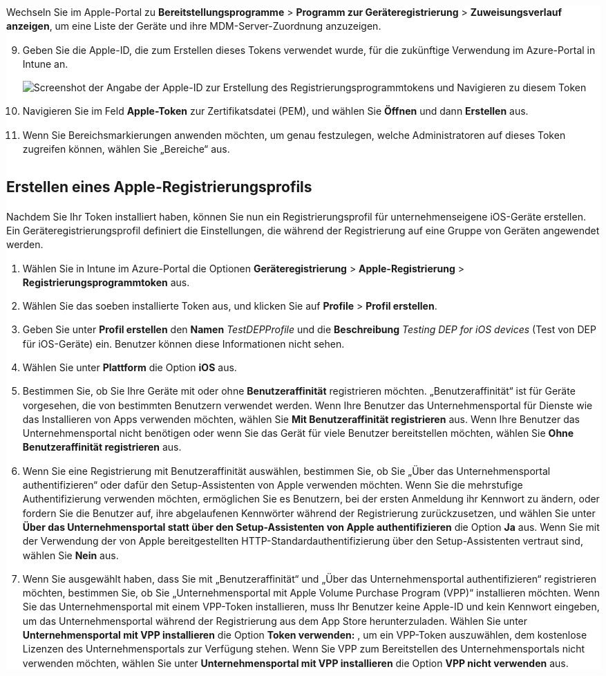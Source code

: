    Wechseln Sie im Apple-Portal zu **Bereitstellungsprogramme** &gt; **Programm zur Geräteregistrierung** &gt; **Zuweisungsverlauf anzeigen**, um eine Liste der Geräte und ihre MDM-Server-Zuordnung anzuzeigen.

9. Geben Sie die Apple-ID, die zum Erstellen dieses Tokens verwendet wurde, für die zukünftige Verwendung im Azure-Portal in Intune an.

    ![Screenshot der Angabe der Apple-ID zur Erstellung des Registrierungsprogrammtokens und Navigieren zu diesem Token](./media/device-enrollment-program-enroll-ios/image03.png)

10. Navigieren Sie im Feld **Apple-Token** zur Zertifikatsdatei (PEM), und wählen Sie **Öffnen** und dann **Erstellen** aus. 

11. Wenn Sie Bereichsmarkierungen anwenden möchten, um genau festzulegen, welche Administratoren auf dieses Token zugreifen können, wählen Sie „Bereiche“ aus.

## <a name="create-an-apple-enrollment-profile"></a>Erstellen eines Apple-Registrierungsprofils
Nachdem Sie Ihr Token installiert haben, können Sie nun ein Registrierungsprofil für unternehmenseigene iOS-Geräte erstellen. Ein Geräteregistrierungsprofil definiert die Einstellungen, die während der Registrierung auf eine Gruppe von Geräten angewendet werden.

1. Wählen Sie in Intune im Azure-Portal die Optionen **Geräteregistrierung** > **Apple-Registrierung** > **Registrierungsprogrammtoken** aus.

2. Wählen Sie das soeben installierte Token aus, und klicken Sie auf **Profile** > **Profil erstellen**.

3. Geben Sie unter **Profil erstellen** den **Namen** *TestDEPProfile* und die **Beschreibung** *Testing DEP for iOS devices* (Test von DEP für iOS-Geräte) ein. Benutzer können diese Informationen nicht sehen.

4. Wählen Sie unter **Plattform** die Option **iOS** aus.

5. Bestimmen Sie, ob Sie Ihre Geräte mit oder ohne **Benutzeraffinität** registrieren möchten. „Benutzeraffinität“ ist für Geräte vorgesehen, die von bestimmten Benutzern verwendet werden. Wenn Ihre Benutzer das Unternehmensportal für Dienste wie das Installieren von Apps verwenden möchten, wählen Sie **Mit Benutzeraffinität registrieren** aus. Wenn Ihre Benutzer das Unternehmensportal nicht benötigen oder wenn Sie das Gerät für viele Benutzer bereitstellen möchten, wählen Sie **Ohne Benutzeraffinität registrieren** aus.

6. Wenn Sie eine Registrierung mit Benutzeraffinität auswählen, bestimmen Sie, ob Sie „Über das Unternehmensportal authentifizieren“ oder dafür den Setup-Assistenten von Apple verwenden möchten. Wenn Sie die mehrstufige Authentifizierung verwenden möchten, ermöglichen Sie es Benutzern, bei der ersten Anmeldung ihr Kennwort zu ändern, oder fordern Sie die Benutzer auf, ihre abgelaufenen Kennwörter während der Registrierung zurückzusetzen, und wählen Sie unter **Über das Unternehmensportal statt über den Setup-Assistenten von Apple authentifizieren** die Option **Ja** aus. Wenn Sie mit der Verwendung der von Apple bereitgestellten HTTP-Standardauthentifizierung über den Setup-Assistenten vertraut sind, wählen Sie **Nein** aus.

7. Wenn Sie ausgewählt haben, dass Sie mit „Benutzeraffinität“ und „Über das Unternehmensportal authentifizieren“ registrieren möchten, bestimmen Sie, ob Sie „Unternehmensportal mit Apple Volume Purchase Program (VPP)“ installieren möchten. Wenn Sie das Unternehmensportal mit einem VPP-Token installieren, muss Ihr Benutzer keine Apple-ID und kein Kennwort eingeben, um das Unternehmensportal während der Registrierung aus dem App Store herunterzuladen. Wählen Sie unter **Unternehmensportal mit VPP installieren** die Option **Token verwenden:** , um ein VPP-Token auszuwählen, dem kostenlose Lizenzen des Unternehmensportals zur Verfügung stehen. Wenn Sie VPP zum Bereitstellen des Unternehmensportals nicht verwenden möchten, wählen Sie unter **Unternehmensportal mit VPP installieren** die Option **VPP nicht verwenden** aus. 

